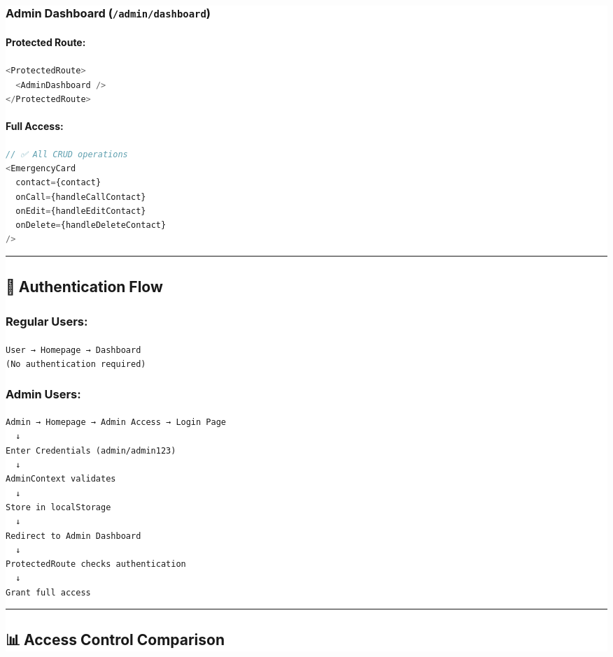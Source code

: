 ### Admin Dashboard (`/admin/dashboard`)

#### Protected Route:
```javascript
<ProtectedRoute>
  <AdminDashboard />
</ProtectedRoute>
```

#### Full Access:
```javascript
// ✅ All CRUD operations
<EmergencyCard 
  contact={contact} 
  onCall={handleCallContact}
  onEdit={handleEditContact}
  onDelete={handleDeleteContact}
/>
```

---

## 🔐 Authentication Flow

### Regular Users:
```
User → Homepage → Dashboard
(No authentication required)
```

### Admin Users:
```
Admin → Homepage → Admin Access → Login Page
  ↓
Enter Credentials (admin/admin123)
  ↓
AdminContext validates
  ↓
Store in localStorage
  ↓
Redirect to Admin Dashboard
  ↓
ProtectedRoute checks authentication
  ↓
Grant full access
```

---

## 📊 Access Control Comparison
